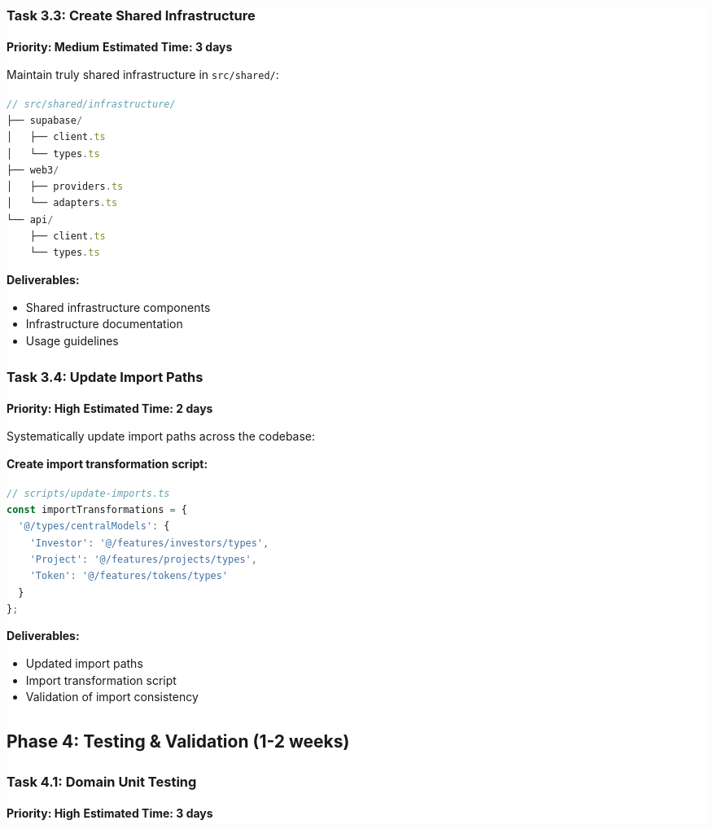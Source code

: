 ### Task 3.3: Create Shared Infrastructure
**Priority: Medium**
**Estimated Time: 3 days**

Maintain truly shared infrastructure in `src/shared/`:

```typescript
// src/shared/infrastructure/
├── supabase/
│   ├── client.ts
│   └── types.ts
├── web3/
│   ├── providers.ts
│   └── adapters.ts
└── api/
    ├── client.ts
    └── types.ts
```

**Deliverables:**
- Shared infrastructure components
- Infrastructure documentation
- Usage guidelines

### Task 3.4: Update Import Paths
**Priority: High**
**Estimated Time: 2 days**

Systematically update import paths across the codebase:

**Create import transformation script:**
```typescript
// scripts/update-imports.ts
const importTransformations = {
  '@/types/centralModels': {
    'Investor': '@/features/investors/types',
    'Project': '@/features/projects/types',
    'Token': '@/features/tokens/types'
  }
};
```

**Deliverables:**
- Updated import paths
- Import transformation script
- Validation of import consistency

## Phase 4: Testing & Validation (1-2 weeks)

### Task 4.1: Domain Unit Testing
**Priority: High**
**Estimated Time: 3 days**
